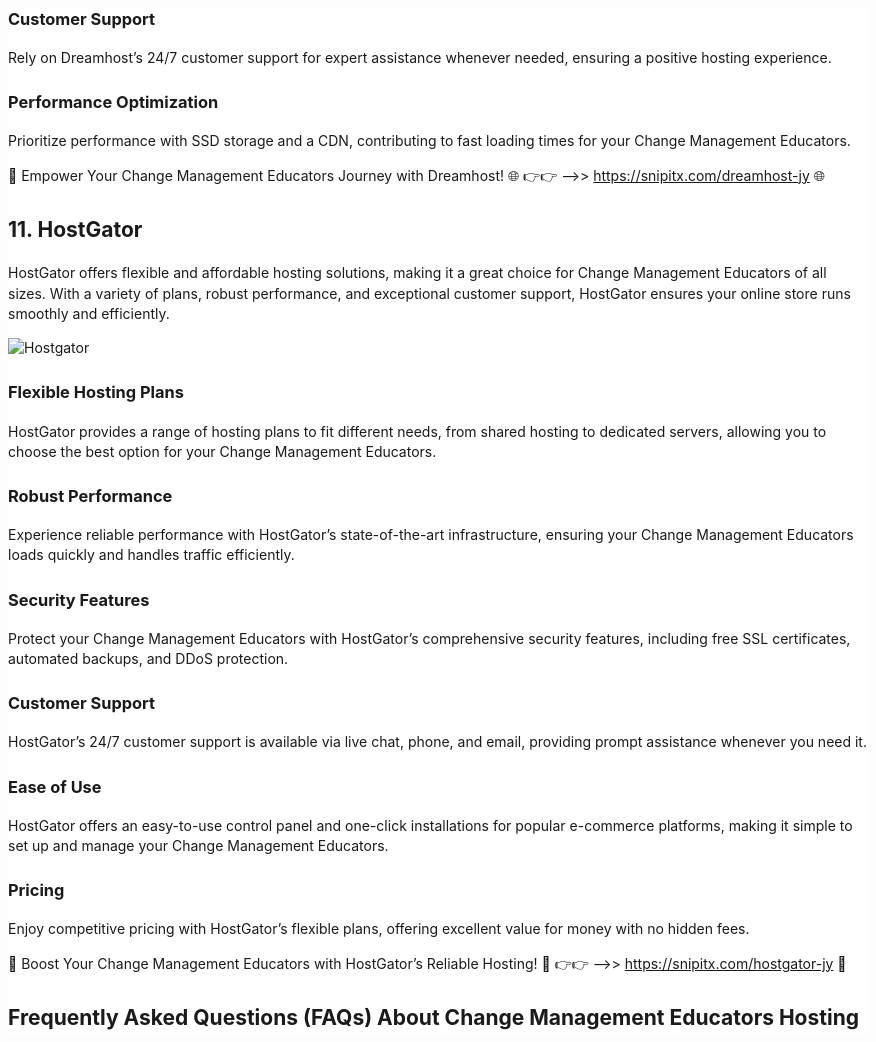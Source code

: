 ### Customer Support
Rely on Dreamhost’s 24/7 customer support for expert assistance whenever needed, ensuring a positive hosting experience.

### Performance Optimization
Prioritize performance with SSD storage and a CDN, contributing to fast loading times for your Change Management Educators.

🚀 Empower Your Change Management Educators Journey with Dreamhost! 🌐
👉👉 -->> https://snipitx.com/dreamhost-jy 🌐

## 11. HostGator

HostGator offers flexible and affordable hosting solutions, making it a great choice for Change Management Educators of all sizes. With a variety of plans, robust performance, and exceptional customer support, HostGator ensures your online store runs smoothly and efficiently.

![Hostgator](https://i.imgur.com/SNC0dSu.jpeg "Hostgator Hosting")

### Flexible Hosting Plans
HostGator provides a range of hosting plans to fit different needs, from shared hosting to dedicated servers, allowing you to choose the best option for your Change Management Educators.

### Robust Performance
Experience reliable performance with HostGator’s state-of-the-art infrastructure, ensuring your Change Management Educators loads quickly and handles traffic efficiently.

### Security Features
Protect your Change Management Educators with HostGator’s comprehensive security features, including free SSL certificates, automated backups, and DDoS protection.

### Customer Support
HostGator’s 24/7 customer support is available via live chat, phone, and email, providing prompt assistance whenever you need it.

### Ease of Use
HostGator offers an easy-to-use control panel and one-click installations for popular e-commerce platforms, making it simple to set up and manage your Change Management Educators.

### Pricing
Enjoy competitive pricing with HostGator’s flexible plans, offering excellent value for money with no hidden fees.

🌟 Boost Your Change Management Educators with HostGator’s Reliable Hosting! 🚀
👉👉 -->> https://snipitx.com/hostgator-jy 🚀

## Frequently Asked Questions (FAQs) About Change Management Educators Hosting
